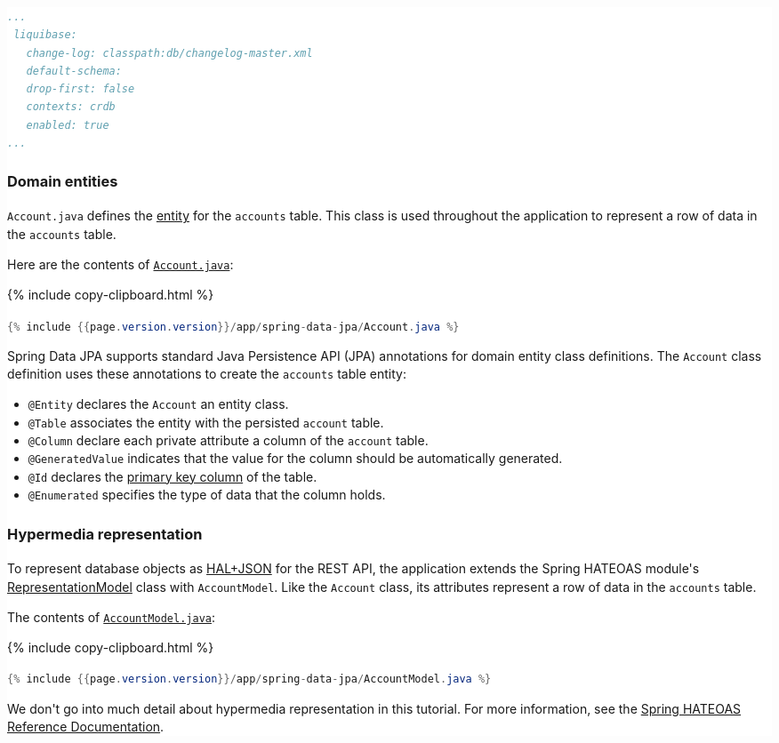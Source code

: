~~~ yml
...
 liquibase:
   change-log: classpath:db/changelog-master.xml
   default-schema:
   drop-first: false
   contexts: crdb
   enabled: true
...
~~~

### Domain entities

`Account.java` defines the [entity](https://en.wikipedia.org/wiki/Domain-driven_design#Building_blocks) for the `accounts` table. This class is used throughout the application to represent a row of data in the `accounts` table.

Here are the contents of [`Account.java`](https://github.com/cockroachlabs/roach-data/blob/master/roach-data-jpa/src/main/java/io/roach/data/Account.java):

{% include copy-clipboard.html %}
~~~ java
{% include {{page.version.version}}/app/spring-data-jpa/Account.java %}
~~~

Spring Data JPA supports standard Java Persistence API (JPA) annotations for domain entity class definitions. The `Account` class definition uses these annotations to create the `accounts` table entity:

- `@Entity` declares the `Account` an entity class.
- `@Table` associates the entity with the persisted `account` table.
- `@Column` declare each private attribute a column of the `account` table.
- `@GeneratedValue` indicates that the value for the column should be automatically generated.
- `@Id` declares the [primary key column](primary-key.html) of the table.
- `@Enumerated` specifies the type of data that the column holds.

### Hypermedia representation

To represent database objects as [HAL+JSON](https://en.wikipedia.org/wiki/Hypertext_Application_Language) for the REST API, the application extends the Spring HATEOAS module's [RepresentationModel](https://docs.spring.io/spring-hateoas/docs/current/reference/html/#fundamentals.representation-models) class with `AccountModel`. Like the `Account` class, its attributes represent a row of data in the `accounts` table.

The contents of [`AccountModel.java`](https://github.com/cockroachlabs/roach-data/blob/master/roach-data-jpa/src/main/java/io/roach/data/AccountModel.java):

{% include copy-clipboard.html %}
~~~ java
{% include {{page.version.version}}/app/spring-data-jpa/AccountModel.java %}
~~~

We don't go into much detail about hypermedia representation in this tutorial. For more information, see the [Spring HATEOAS Reference Documentation](https://docs.spring.io/spring-hateoas/docs/current/reference/html/).
